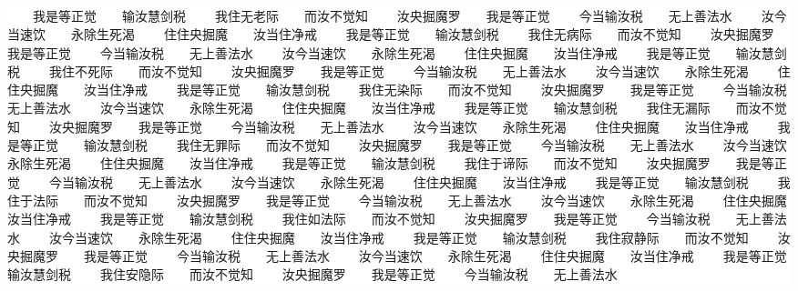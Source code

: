 　　我是等正觉　　输汝慧剑税
　　我住无老际　　而汝不觉知
　　汝央掘魔罗　　我是等正觉
　　今当输汝税　　无上善法水
　　汝今当速饮　　永除生死渴
　　住住央掘魔　　汝当住净戒
　　我是等正觉　　输汝慧剑税
　　我住无病际　　而汝不觉知
　　汝央掘魔罗　　我是等正觉
　　今当输汝税　　无上善法水
　　汝今当速饮　　永除生死渴
　　住住央掘魔　　汝当住净戒
　　我是等正觉　　输汝慧剑税
　　我住不死际　　而汝不觉知
　　汝央掘魔罗　　我是等正觉
　　今当输汝税　　无上善法水
　　汝今当速饮　　永除生死渴
　　住住央掘魔　　汝当住净戒
　　我是等正觉　　输汝慧剑税
　　我住无染际　　而汝不觉知
　　汝央掘魔罗　　我是等正觉
　　今当输汝税　　无上善法水
　　汝今当速饮　　永除生死渴
　　住住央掘魔　　汝当住净戒
　　我是等正觉　　输汝慧剑税
　　我住无漏际　　而汝不觉知
　　汝央掘魔罗　　我是等正觉
　　今当输汝税　　无上善法水
　　汝今当速饮　　永除生死渴
　　住住央掘魔　　汝当住净戒
　　我是等正觉　　输汝慧剑税
　　我住无罪际　　而汝不觉知
　　汝央掘魔罗　　我是等正觉
　　今当输汝税　　无上善法水
　　汝今当速饮　　永除生死渴
　　住住央掘魔　　汝当住净戒
　　我是等正觉　　输汝慧剑税
　　我住于谛际　　而汝不觉知
　　汝央掘魔罗　　我是等正觉
　　今当输汝税　　无上善法水
　　汝今当速饮　　永除生死渴
　　住住央掘魔　　汝当住净戒
　　我是等正觉　　输汝慧剑税
　　我住于法际　　而汝不觉知
　　汝央掘魔罗　　我是等正觉
　　今当输汝税　　无上善法水
　　汝今当速饮　　永除生死渴
　　住住央掘魔　　汝当住净戒
　　我是等正觉　　输汝慧剑税
　　我住如法际　　而汝不觉知
　　汝央掘魔罗　　我是等正觉
　　今当输汝税　　无上善法水
　　汝今当速饮　　永除生死渴
　　住住央掘魔　　汝当住净戒
　　我是等正觉　　输汝慧剑税
　　我住寂静际　　而汝不觉知
　　汝央掘魔罗　　我是等正觉
　　今当输汝税　　无上善法水
　　汝今当速饮　　永除生死渴
　　住住央掘魔　　汝当住净戒
　　我是等正觉　　输汝慧剑税
　　我住安隐际　　而汝不觉知
　　汝央掘魔罗　　我是等正觉
　　今当输汝税　　无上善法水